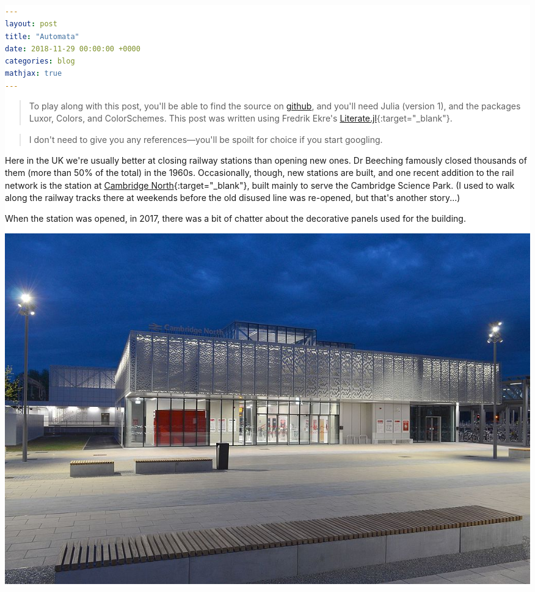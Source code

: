 ```yaml
---
layout: post
title: "Automata"
date: 2018-11-29 00:00:00 +0000
categories: blog
mathjax: true
---
```


> To play along with this post, you'll be able to find the source on [github](https://github.com/cormullion/cormullion.github.io), and you'll need Julia (version 1), and the packages Luxor, Colors, and ColorSchemes. This post was written using Fredrik Ekre's [Literate.jl](https://github.com/fredrikekre/Literate.jl){:target="_blank"}.

> I don't need to give you any references—you'll be spoilt for choice if you start googling.

Here in the UK we're usually better at closing railway stations than opening new ones. Dr Beeching famously closed thousands of them (more than 50% of the total) in the 1960s. Occasionally, though, new stations are built, and one recent addition to the rail network is the station at [Cambridge North](https://www.networkrail.co.uk/running-the-railway/our-routes/anglia/cambridge-north-station/){:target="_blank"}, built mainly to serve the Cambridge Science Park. (I used to walk along the railway tracks there at weekends before the old disused line was re-opened, but that's another story...)

When the station was opened, in 2017, there was a bit of chatter about the decorative panels used for the building.

![image label](/images/automata/Cmglee_Cambridge_North_front_night.jpg)
